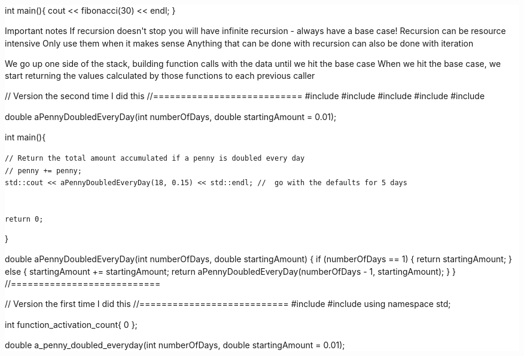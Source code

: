 
int main(){
	cout << fibonacci(30) << endl;
}

Important notes
If recursion doesn't stop you will have infinite recursion - always have a base case!
Recursion can be resource intensive
Only use them when it makes sense
Anything that can be done with recursion can also be done with iteration

We go up one side of the stack, building function calls with the data until we hit the base case
When we hit the base case, we start returning the values calculated by those functions to each 
previous caller




// Version the second time I did this
//===========================
#include <iostream>
#include <vector>
#include <string>
#include <cmath>
#include <ctime>

double aPennyDoubledEveryDay(int numberOfDays, double startingAmount = 0.01);

int main(){

	// Return the total amount accumulated if a penny is doubled every day
	// penny += penny;
	std::cout << aPennyDoubledEveryDay(18, 0.15) << std::endl; //  go with the defaults for 5 days


	return 0;
}

double aPennyDoubledEveryDay(int numberOfDays, double startingAmount) {
	if (numberOfDays == 1) {
		return startingAmount;
	} else {
		startingAmount += startingAmount;
		return aPennyDoubledEveryDay(numberOfDays - 1, startingAmount);
	}
}
//===========================


// Version the first time I did this
//===========================
#include <iostream>
#include <iomanip>
using namespace std;

int function_activation_count{ 0 };

double a_penny_doubled_everyday(int numberOfDays, double startingAmount = 0.01);
